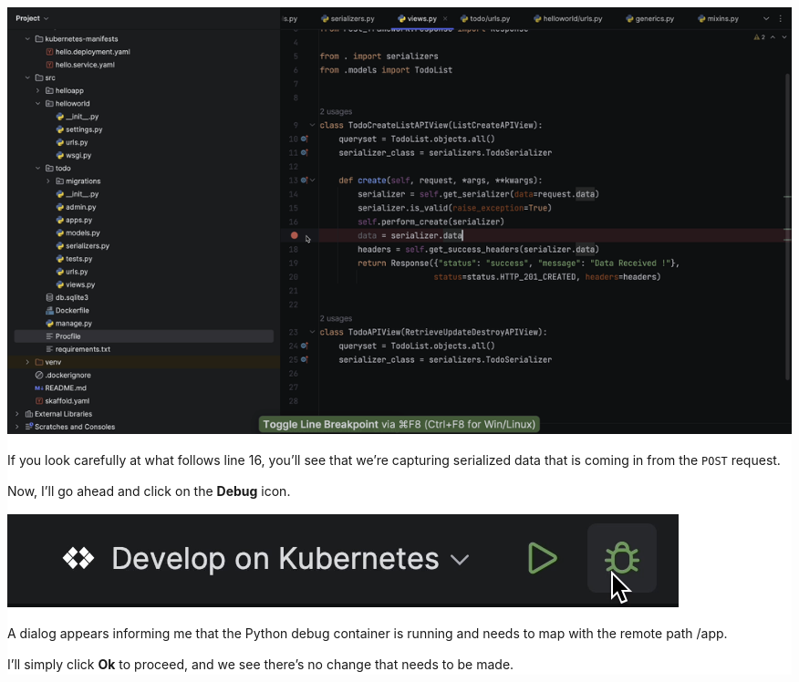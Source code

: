 ![todo-app32](./images/screen67.png)

If you look carefully at what follows line 16, you’ll see that we’re capturing serialized
data that is coming in from the `POST` request.

Now, I’ll go ahead and click on the **Debug** icon.

![todo-app33](./images/screen68.png)

A dialog appears informing me that the Python debug container is running and needs to map with the remote path /app.

I’ll simply click **Ok** to proceed, and we see there’s no change that needs to be made.
